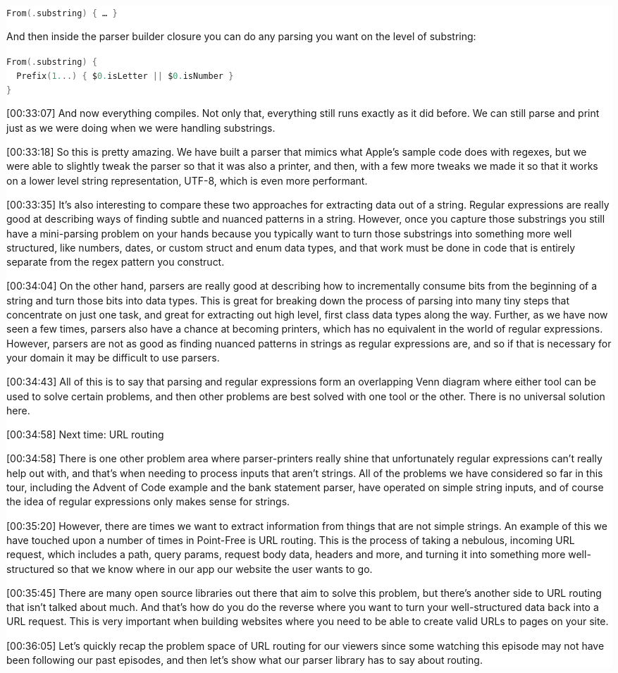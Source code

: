 ```swift
From(.substring) { … }
```

And then inside the parser builder closure you can do any parsing you want on the level of substring:

```swift
From(.substring) {
  Prefix(1...) { $0.isLetter || $0.isNumber }
}
```

[00:33:07] And now everything compiles. Not only that, everything still runs exactly as it did before. We can still parse and print just as we were doing when we were handling substrings.

[00:33:18] So this is pretty amazing. We have built a parser that mimics what Apple’s sample code does with regexes, but we were able to slightly tweak the parser so that it was also a printer, and then, with a few more tweaks we made it so that it works on a lower level string representation, UTF-8, which is even more performant.

[00:33:35] It’s also interesting to compare these two approaches for extracting data out of a string. Regular expressions are really good at describing ways of finding subtle and nuanced patterns in a string. However, once you capture those substrings you still have a mini-parsing problem on your hands because you typically want to turn those substrings into something more well structured, like numbers, dates, or custom struct and enum data types, and that work must be done in code that is entirely separate from the regex pattern you construct.

[00:34:04] On the other hand, parsers are really good at describing how to incrementally consume bits from the beginning of a string and turn those bits into data types. This is great for breaking down the process of parsing into many tiny steps that concentrate on just one task, and great for extracting out high level, first class data types along the way. Further, as we have now seen a few times, parsers also have a chance at becoming printers, which has no equivalent in the world of regular expressions. However, parsers are not as good as finding nuanced patterns in strings as regular expressions are, and so if that is necessary for your domain it may be difficult to use parsers.

[00:34:43] All of this is to say that parsing and regular expressions form an overlapping Venn diagram where either tool can be used to solve certain problems, and then other problems are best solved with one tool or the other. There is no universal solution here.

[00:34:58] Next time: URL routing

[00:34:58] There is one other problem area where parser-printers really shine that unfortunately regular expressions can’t really help out with, and that’s when needing to process inputs that aren’t strings. All of the problems we have considered so far in this tour, including the Advent of Code example and the bank statement parser, have operated on simple string inputs, and of course the idea of regular expressions only makes sense for strings.

[00:35:20] However, there are times we want to extract information from things that are not simple strings. An example of this we have touched upon a number of times in Point-Free is URL routing. This is the process of taking a nebulous, incoming URL request, which includes a path, query params, request body data, headers and more, and turning it into something more well-structured so that we know where in our app our website the user wants to go.

[00:35:45] There are many open source libraries out there that aim to solve this problem, but there’s another side to URL routing that isn’t talked about much. And that’s how do you do the reverse where you want to turn your well-structured data back into a URL request. This is very important when building websites where you need to be able to create valid URLs to pages on your site.

[00:36:05] Let’s quickly recap the problem space of URL routing for our viewers since some watching this episode may not have been following our past episodes, and then let’s show what our parser library has to say about routing.